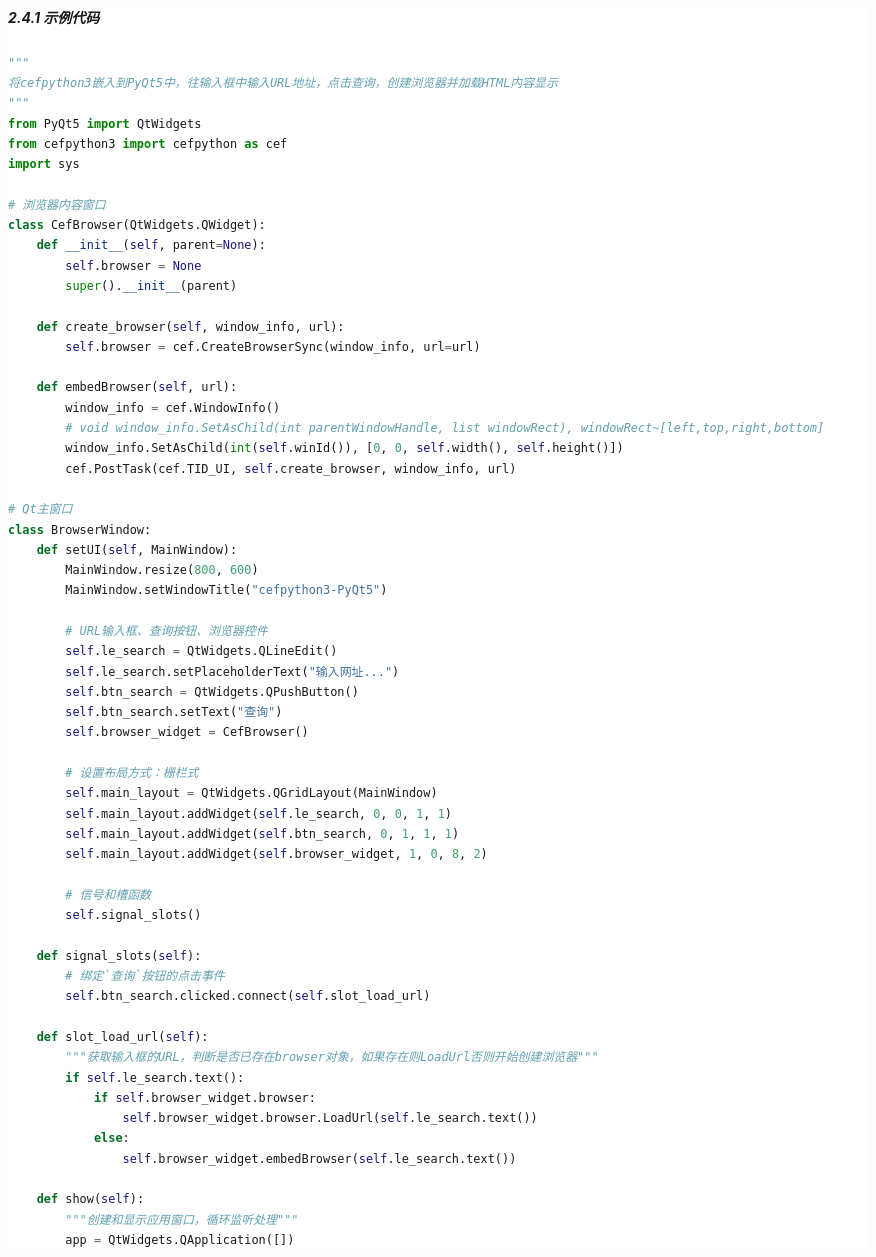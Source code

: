 ##### 2.4.1 示例代码



```python
"""
将cefpython3嵌入到PyQt5中，往输入框中输入URL地址，点击查询，创建浏览器并加载HTML内容显示
"""
from PyQt5 import QtWidgets
from cefpython3 import cefpython as cef
import sys

# 浏览器内容窗口
class CefBrowser(QtWidgets.QWidget):
    def __init__(self, parent=None):
        self.browser = None
        super().__init__(parent)

    def create_browser(self, window_info, url):
        self.browser = cef.CreateBrowserSync(window_info, url=url)

    def embedBrowser(self, url):
        window_info = cef.WindowInfo()
        # void window_info.SetAsChild(int parentWindowHandle, list windowRect), windowRect~[left,top,right,bottom]
        window_info.SetAsChild(int(self.winId()), [0, 0, self.width(), self.height()])
        cef.PostTask(cef.TID_UI, self.create_browser, window_info, url)

# Qt主窗口
class BrowserWindow:
    def setUI(self, MainWindow):
        MainWindow.resize(800, 600)
        MainWindow.setWindowTitle("cefpython3-PyQt5")

        # URL输入框、查询按钮、浏览器控件
        self.le_search = QtWidgets.QLineEdit()
        self.le_search.setPlaceholderText("输入网址...")
        self.btn_search = QtWidgets.QPushButton()
        self.btn_search.setText("查询")
        self.browser_widget = CefBrowser()

        # 设置布局方式：栅栏式
        self.main_layout = QtWidgets.QGridLayout(MainWindow)
        self.main_layout.addWidget(self.le_search, 0, 0, 1, 1)
        self.main_layout.addWidget(self.btn_search, 0, 1, 1, 1)
        self.main_layout.addWidget(self.browser_widget, 1, 0, 8, 2)

        # 信号和槽函数
        self.signal_slots()

    def signal_slots(self):
        # 绑定`查询`按钮的点击事件
        self.btn_search.clicked.connect(self.slot_load_url)

    def slot_load_url(self):
        """获取输入框的URL，判断是否已存在browser对象，如果存在则LoadUrl否则开始创建浏览器"""
        if self.le_search.text():
            if self.browser_widget.browser:
                self.browser_widget.browser.LoadUrl(self.le_search.text())
            else:
                self.browser_widget.embedBrowser(self.le_search.text())

    def show(self):
        """创建和显示应用窗口，循环监听处理"""
        app = QtWidgets.QApplication([])
```